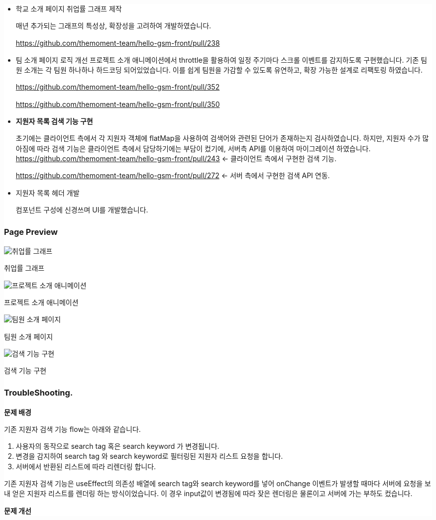 - 학교 소개 페이지 취업률 그래프 제작
    
    매년 추가되는 그래프의 특성상, 확장성을 고려하여 개발하였습니다.
    
    https://github.com/themoment-team/hello-gsm-front/pull/238
    
- 팀 소개 페이지 로직 개선
프로젝트 소개 애니메이션에서 throttle을 활용하여 일정 주기마다 스크롤 이벤트를 감지하도록 구현했습니다.
기존 팀원 소개는 각 팀원 하나하나 하드코딩 되어있었습니다. 이를 쉽게 팀원을 가감할 수 있도록 유연하고, 확장 가능한 설계로 리팩토링 하였습니다.
    
    https://github.com/themoment-team/hello-gsm-front/pull/352
    
    https://github.com/themoment-team/hello-gsm-front/pull/350
    
- **지원자 목록 검색 기능 구현**
    
    초기에는 클라이언트 측에서 각 지원자 객체에 flatMap을 사용하여 검색어와 관련된 단어가 존재하는지 검사하였습니다. 
    하지만, 지원자 수가 많아짐에 따라 검색 기능은 클라이언트 측에서 담당하기에는 부담이 컸기에, 서버측 API를 이용하여 마이그레이션 하였습니다.
    https://github.com/themoment-team/hello-gsm-front/pull/243 ← 클라이언트 측에서 구현한 검색 기능.
    
    https://github.com/themoment-team/hello-gsm-front/pull/272  ← 서버 측에서 구현한 검색 API 연동.
    
- 지원자 목록 헤더 개발
    
    컴포넌트 구성에 신경쓰며 UI를 개발했습니다.
    

### Page Preview

![취업률 그래프](%E1%84%8B%E1%85%A1%E1%86%AB%E1%84%82%E1%85%A7%E1%86%BC%E1%84%92%E1%85%A1%E1%84%89%E1%85%B5%E1%86%B8%E1%84%82%E1%85%B5%E1%84%81%E1%85%A1,%20%E1%84%8C%E1%85%A5%E1%84%82%E1%85%B3%E1%86%AB%20%E1%84%89%E1%85%A1%E1%84%8B%E1%85%AD%E1%86%BC%E1%84%8C%E1%85%A1%E1%84%8B%E1%85%B4%20%E1%84%92%E1%85%A7%E1%86%A8%E1%84%89%E1%85%B5%E1%86%AB%E1%84%8B%E1%85%B3%E1%86%AF%20%E1%84%8C%E1%85%AE%E1%84%83%E1%85%A9%E1%84%92%E1%85%A1%E1%86%AF%201e46c4a5c6f141ceb65d78a64ed4ade2/Untitled%2011.png)

취업률 그래프

![프로젝트 소개 애니메이션](%E1%84%8B%E1%85%A1%E1%86%AB%E1%84%82%E1%85%A7%E1%86%BC%E1%84%92%E1%85%A1%E1%84%89%E1%85%B5%E1%86%B8%E1%84%82%E1%85%B5%E1%84%81%E1%85%A1,%20%E1%84%8C%E1%85%A5%E1%84%82%E1%85%B3%E1%86%AB%20%E1%84%89%E1%85%A1%E1%84%8B%E1%85%AD%E1%86%BC%E1%84%8C%E1%85%A1%E1%84%8B%E1%85%B4%20%E1%84%92%E1%85%A7%E1%86%A8%E1%84%89%E1%85%B5%E1%86%AB%E1%84%8B%E1%85%B3%E1%86%AF%20%E1%84%8C%E1%85%AE%E1%84%83%E1%85%A9%E1%84%92%E1%85%A1%E1%86%AF%201e46c4a5c6f141ceb65d78a64ed4ade2/%25E1%2584%2591%25E1%2585%25A9%25E1%2584%2591%25E1%2585%25A9%25E1%2586%25AF1.gif)

프로젝트 소개 애니메이션

![팀원 소개 페이지](%E1%84%8B%E1%85%A1%E1%86%AB%E1%84%82%E1%85%A7%E1%86%BC%E1%84%92%E1%85%A1%E1%84%89%E1%85%B5%E1%86%B8%E1%84%82%E1%85%B5%E1%84%81%E1%85%A1,%20%E1%84%8C%E1%85%A5%E1%84%82%E1%85%B3%E1%86%AB%20%E1%84%89%E1%85%A1%E1%84%8B%E1%85%AD%E1%86%BC%E1%84%8C%E1%85%A1%E1%84%8B%E1%85%B4%20%E1%84%92%E1%85%A7%E1%86%A8%E1%84%89%E1%85%B5%E1%86%AB%E1%84%8B%E1%85%B3%E1%86%AF%20%E1%84%8C%E1%85%AE%E1%84%83%E1%85%A9%E1%84%92%E1%85%A1%E1%86%AF%201e46c4a5c6f141ceb65d78a64ed4ade2/Untitled%2012.png)

팀원 소개 페이지

![검색 기능 구현](%E1%84%8B%E1%85%A1%E1%86%AB%E1%84%82%E1%85%A7%E1%86%BC%E1%84%92%E1%85%A1%E1%84%89%E1%85%B5%E1%86%B8%E1%84%82%E1%85%B5%E1%84%81%E1%85%A1,%20%E1%84%8C%E1%85%A5%E1%84%82%E1%85%B3%E1%86%AB%20%E1%84%89%E1%85%A1%E1%84%8B%E1%85%AD%E1%86%BC%E1%84%8C%E1%85%A1%E1%84%8B%E1%85%B4%20%E1%84%92%E1%85%A7%E1%86%A8%E1%84%89%E1%85%B5%E1%86%AB%E1%84%8B%E1%85%B3%E1%86%AF%20%E1%84%8C%E1%85%AE%E1%84%83%E1%85%A9%E1%84%92%E1%85%A1%E1%86%AF%201e46c4a5c6f141ceb65d78a64ed4ade2/Untitled%2013.png)

검색 기능 구현

### TroubleShooting.

**문제 배경**

기존 지원자 검색 기능 flow는 아래와 같습니다.

1. 사용자의 동작으로 search tag 혹은 search keyword 가 변경됩니다.
2. 변경을 감지하여 search tag 와 search keyword로 필터링된 지원자 리스트 요청을 합니다.
3. 서버에서 반환된 리스트에 따라 리렌더링 합니다.

기존 지원자 검색 기능은 useEffect의 의존성 배열에 search tag와 search keyword를 넣어 onChange 이벤트가 발생할 때마다 서버에 요청을 보내 얻은 지원자 리스트를 렌더링 하는 방식이었습니다. 이 경우 input값이 변경됨에 따라 잦은 렌더링은 물론이고 서버에 가는 부하도 컸습니다.

**문제 개선**
